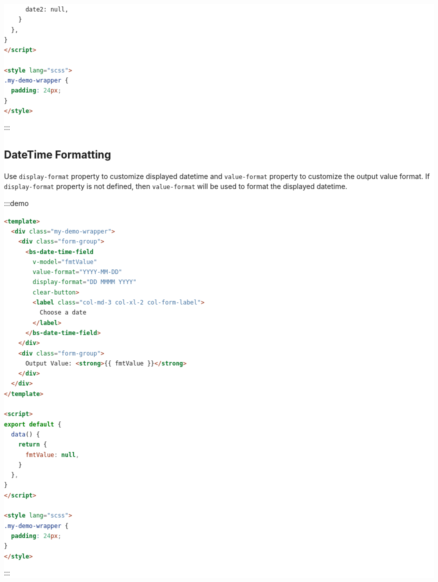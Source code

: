 ```html
      date2: null,
    }
  },
}
</script>

<style lang="scss">
.my-demo-wrapper {
  padding: 24px;
}
</style>
```
:::


## DateTime Formatting

Use `display-format` property to customize displayed datetime and `value-format` property to customize
the output value format. If `display-format` property is not defined, then `value-format` will be used 
to format the displayed datetime.

:::demo
```html
<template>
  <div class="my-demo-wrapper">
    <div class="form-group">
      <bs-date-time-field 
        v-model="fmtValue" 
        value-format="YYYY-MM-DD" 
        display-format="DD MMMM YYYY" 
        clear-button>
        <label class="col-md-3 col-xl-2 col-form-label">
          Choose a date
        </label>
      </bs-date-time-field>
    </div>
    <div class="form-group">
      Output Value: <strong>{{ fmtValue }}</strong>
    </div>
  </div>
</template>

<script>
export default {
  data() {
    return {
      fmtValue: null,
    }
  },
}
</script>

<style lang="scss">
.my-demo-wrapper {
  padding: 24px;
}
</style>
```
:::
